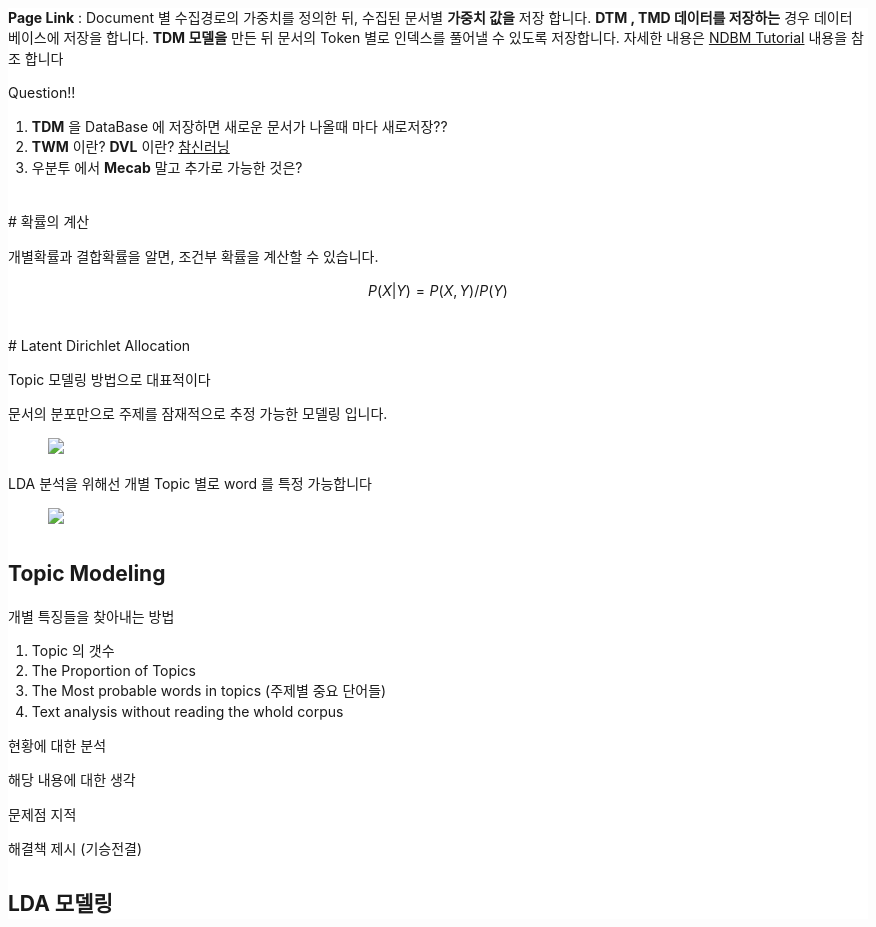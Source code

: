 
**Page Link** : Document 별 수집경로의 가중치를 정의한 뒤, 수집된 문서별 **가중치 값을** 저장 합니다.
**DTM , TMD 데이터를 저장하는** 경우 데이터 베이스에 저장을 합니다. **TDM 모델을** 만든 뒤 문서의 Token 별로 인덱스를 풀어낼 수 있도록 저장합니다. 자세한 내용은 [NDBM Tutorial](https://franz.com/support/tutorials/ndbm-tutorial.htm) 내용을 참조 합니다

Question!!
1. **TDM** 을 DataBase 에 저장하면 새로운 문서가 나올때 마다 새로저장??
2. **TWM** 이란? **DVL** 이란? [참신러닝](https://leechamin.tistory.com/141)
3. 우분투 에서 **Mecab** 말고 추가로 가능한 것은?

<br/>
# 확률의 계산

개별확률과 결합확률을 알면, 조건부 확률을 계산할 수 있습니다.

$$ P(X|Y) = P(X,Y) / P(Y) $$

<br/>
# Latent Dirichlet Allocation

Topic 모델링 방법으로 대표적이다

문서의 분포만으로 주제를 잠재적으로 추정 가능한 모델링 입니다.

<figure class="align-center">
  <img src="https://www.mathworks.com/help/examples/textanalytics/win64/FitLDAModelToWordCountMatrixExample_01.png">
  <figcaption></figcaption>
</figure>

LDA 분석을 위해선 개별 Topic 별로 word 를 특정 가능합니다

<figure class="align-center">
  <img src="http://nlpx.net/wp/wp-content/uploads/2016/01/LDA_image2.jpg">
  <figcaption></figcaption>
</figure>

## Topic Modeling

개별 특징들을 찾아내는 방법
1. Topic 의 갯수
2. The Proportion of Topics  
3. The Most probable words in topics (주제별 중요 단어들)
4. Text analysis without reading the whold corpus 

현황에 대한 분석 

해당 내용에 대한 생각

문제점 지적

해결책 제시 (기승전결)

## LDA 모델링
